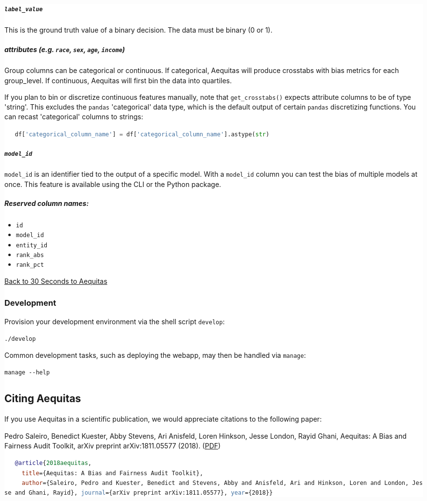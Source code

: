 ##### ``label_value``

This is the ground truth value of a binary decision. The data must be binary (0 or 1).


##### attributes (e.g. ``race``, ``sex``, ``age``, ``income``)

Group columns can be categorical or continuous. If categorical, Aequitas will produce crosstabs with bias metrics for each group_level. If continuous, Aequitas will first bin the data into quartiles.

If you plan to bin or discretize continuous features manually, note that ``get_crosstabs()`` expects attribute columns to be of type 'string'. This excludes the ``pandas`` 'categorical' data type, which is the default output of certain ``pandas`` discretizing functions. You can recast 'categorical' columns to strings:

```python 
   df['categorical_column_name'] = df['categorical_column_name'].astype(str)
``` 

##### ``model_id``

``model_id`` is an identifier tied to the output of a specific model. With a ``model_id`` column you can test the bias of multiple models at once. This feature is available using the CLI or the Python package.


##### Reserved column names:

* ``id``
* ``model_id``
* ``entity_id``
* ``rank_abs``
* ``rank_pct``


[Back to 30 Seconds to Aequitas](#30-seconds-to-aequitas)



### Development


Provision your development environment via the shell script ``develop``:

    ./develop

Common development tasks, such as deploying the webapp, may then be handled via ``manage``:

    manage --help

## Citing Aequitas


If you use Aequitas in a scientific publication, we would appreciate citations to the following paper:

Pedro Saleiro, Benedict Kuester, Abby Stevens, Ari Anisfeld, Loren Hinkson, Jesse London, Rayid Ghani, Aequitas: A Bias and Fairness Audit Toolkit,  arXiv preprint arXiv:1811.05577 (2018). ([PDF](https://arxiv.org/pdf/1811.05577.pdf))

```bib
   @article{2018aequitas,
     title={Aequitas: A Bias and Fairness Audit Toolkit},
     author={Saleiro, Pedro and Kuester, Benedict and Stevens, Abby and Anisfeld, Ari and Hinkson, Loren and London, Jesse and Ghani, Rayid}, journal={arXiv preprint arXiv:1811.05577}, year={2018}}
``` 
